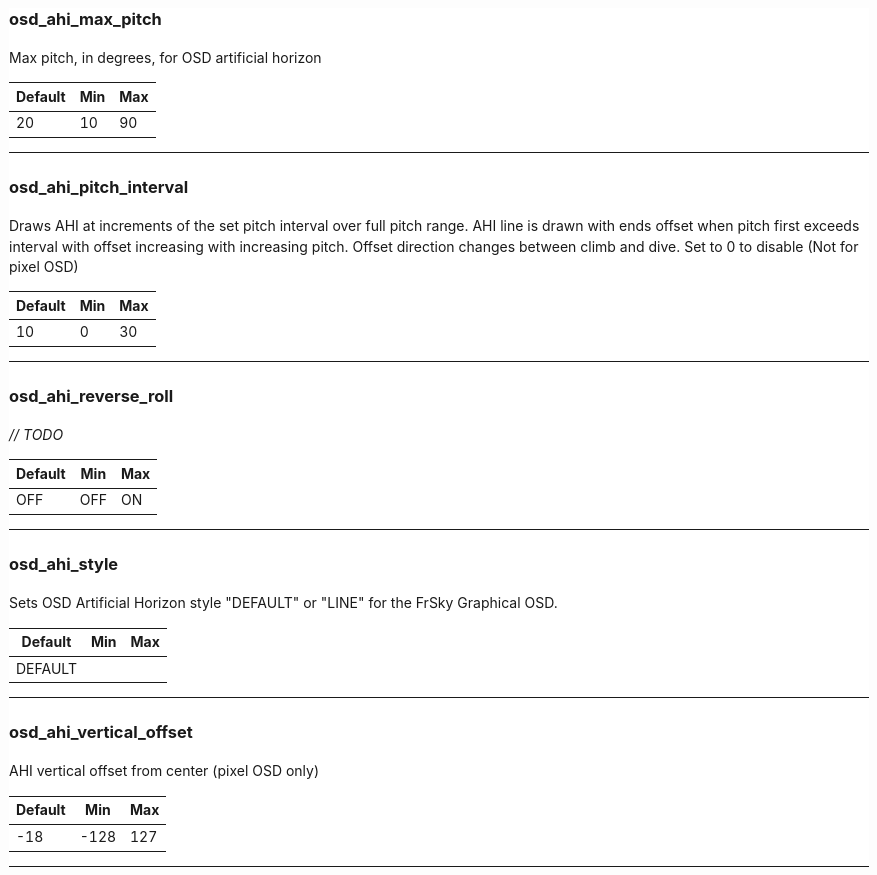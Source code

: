 
### osd_ahi_max_pitch

Max pitch, in degrees, for OSD artificial horizon

| Default | Min | Max |
| --- | --- | --- |
| 20 | 10 | 90 |

---

### osd_ahi_pitch_interval

Draws AHI at increments of the set pitch interval over full pitch range. AHI line is drawn with ends offset when pitch first exceeds interval with offset increasing with increasing pitch. Offset direction changes between climb and dive. Set to 0 to disable (Not for pixel OSD)

| Default | Min | Max |
| --- | --- | --- |
| 10 | 0 | 30 |

---

### osd_ahi_reverse_roll

_// TODO_

| Default | Min | Max |
| --- | --- | --- |
| OFF | OFF | ON |

---

### osd_ahi_style

Sets OSD Artificial Horizon style "DEFAULT" or "LINE" for the FrSky Graphical OSD.

| Default | Min | Max |
| --- | --- | --- |
| DEFAULT |  |  |

---

### osd_ahi_vertical_offset

AHI vertical offset from center (pixel OSD only)

| Default | Min | Max |
| --- | --- | --- |
| -18 | -128 | 127 |

---
